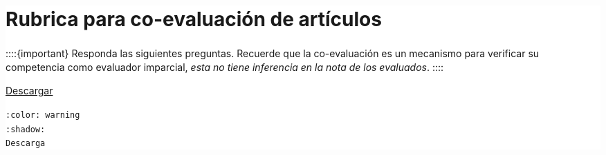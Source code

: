 # Rubrica para co-evaluación de artículos

::::{important}
Responda las siguientes preguntas. Recuerde que la co-evaluación es un mecanismo para verificar su competencia como evaluador imparcial, *esta no tiene inferencia en la nota de los evaluados*.
::::

<iframe src="https://docs.google.com/spreadsheets/d/e/2PACX-1vRojDGjP0p8QlGNUU3_1tHZEuLJa5rz90wgHMzRXuXh22xYsKApujcnIkVpuupCwpjda3BEawcBMWkn/pubhtml?gid=320857852&amp;single=true&amp;widget=true&amp;headers=false" width="100%" style="height: 100vh;"></iframe>

[Descargar](https://docs.google.com/spreadsheets/d/1Ck555KAg6F6PlpqOuEYDsjbxQDY-t9TH/edit?usp=sharing&ouid=113074005948208436494&rtpof=true&sd=true)

```{button-link} https://docs.google.com/spreadsheets/d/1Ck555KAg6F6PlpqOuEYDsjbxQDY-t9TH/edit?usp=sharing&ouid=113074005948208436494&rtpof=true&sd=true
:color: warning
:shadow:
Descarga
```
